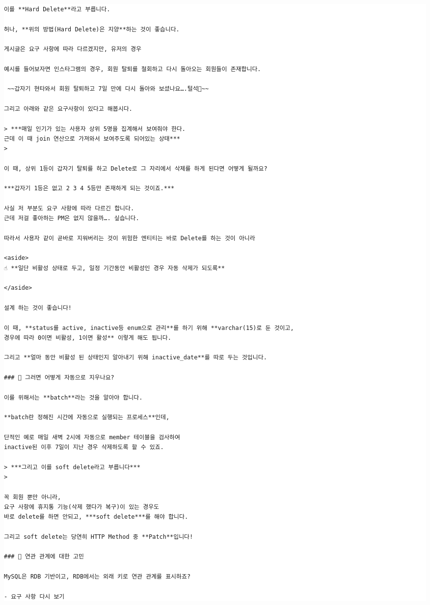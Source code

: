     이를 **Hard Delete**라고 부릅니다.
    
    허나, **위의 방법(Hard Delete)은 지양**하는 것이 좋습니다.
    
    게시글은 요구 사항에 따라 다르겠지만, 유저의 경우
    
    예시를 들어보자면 인스타그램의 경우, 회원 탈퇴를 철회하고 다시 돌아오는 회원들이 존재합니다.
    
     ~~갑자기 현타와서 회원 탈퇴하고 7일 만에 다시 돌아와 보셨나요….털석🥲~~
    
    그리고 아래와 같은 요구사항이 있다고 해봅시다.
    
    > ***매일 인기가 있는 사용자 상위 5명을 집계해서 보여줘야 한다.
    근데 이 때 join 연산으로 가져와서 보여주도록 되어있는 상태***
    > 
    
    이 때, 상위 1등이 갑자기 탈퇴를 하고 Delete로 그 자리에서 삭제를 하게 된다면 어떻게 될까요?
    
    ***갑자기 1등은 없고 2 3 4 5등만 존재하게 되는 것이죠.***
    
    사실 저 부분도 요구 사항에 따라 다르긴 합니다.
    근데 저걸 좋아하는 PM은 없지 않을까…. 싶습니다.
    
    따라서 사용자 같이 곧바로 지워버리는 것이 위험한 엔티티는 바로 Delete를 하는 것이 아니라
    
    <aside>
    ☝ **일단 비활성 상태로 두고, 일정 기간동안 비활성인 경우 자동 삭제가 되도록**
    
    </aside>
    
    설계 하는 것이 좋습니다!
    
    이 때, **status를 active, inactive등 enum으로 관리**를 하기 위해 **varchar(15)로 둔 것이고,
    경우에 따라 0이면 비활성, 1이면 활성** 이렇게 해도 됩니다.
    
    그리고 **얼마 동안 비활성 된 상태인지 알아내기 위해 inactive_date**를 따로 두는 것입니다.
    
    ### 🤔 그러면 어떻게 자동으로 지우나요?
    
    이를 위해서는 **batch**라는 것을 알아야 합니다.
    
    **batch란 정해진 시간에 자동으로 실행되는 프로세스**인데,
    
    단적인 예로 매일 새벽 2시에 자동으로 member 테이블을 검사하여
    inactive된 이후 7일이 지난 경우 삭제하도록 할 수 있죠.
    
    > ***그리고 이를 soft delete라고 부릅니다***
    > 
    
    꼭 회원 뿐만 아니라,
    요구 사항에 휴지통 기능(삭제 했다가 복구)이 있는 경우도
    바로 delete를 하면 안되고, ***soft delete***를 해야 합니다.
    
    그리고 soft delete는 당연히 HTTP Method 중 **Patch**입니다!
    
    ### 🤔 연관 관계에 대한 고민
    
    MySQL은 RDB 기반이고, RDB에서는 외래 키로 연관 관계를 표시하죠? 
    
    - 요구 사항 다시 보기
        